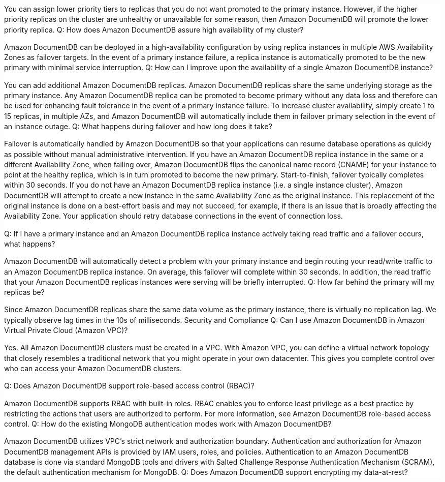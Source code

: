 You can assign lower priority tiers to replicas that you do not want promoted to the primary instance. However, if the higher priority replicas on the cluster are unhealthy or unavailable for some reason, then Amazon DocumentDB will promote the lower priority replica.
Q: How does Amazon DocumentDB assure high availability of my cluster?

Amazon DocumentDB can be deployed in a high-availability configuration by using replica instances in multiple AWS Availability Zones as failover targets. In the event of a primary instance failure, a replica instance is automatically promoted to be the new primary with minimal service interruption.
Q: How can I improve upon the availability of a single Amazon DocumentDB instance?

You can add additional Amazon DocumentDB replicas. Amazon DocumentDB replicas share the same underlying storage as the primary instance. Any Amazon DocumentDB replica can be promoted to become primary without any data loss and therefore can be used for enhancing fault tolerance in the event of a primary instance failure. To increase cluster availability, simply create 1 to 15 replicas, in multiple AZs, and Amazon DocumentDB will automatically include them in failover primary selection in the event of an instance outage.
Q: What happens during failover and how long does it take?

Failover is automatically handled by Amazon DocumentDB so that your applications can resume database operations as quickly as possible without manual administrative intervention.
If you have an Amazon DocumentDB replica instance in the same or a different Availability Zone, when failing over, Amazon DocumentDB flips the canonical name record (CNAME) for your instance to point at the healthy replica, which is in turn promoted to become the new primary. Start-to-finish, failover typically completes within 30 seconds.
If you do not have an Amazon DocumentDB replica instance (i.e. a single instance cluster), Amazon DocumentDB will attempt to create a new instance in the same Availability Zone as the original instance. This replacement of the original instance is done on a best-effort basis and may not succeed, for example, if there is an issue that is broadly affecting the Availability Zone.
Your application should retry database connections in the event of connection loss.

Q: If I have a primary instance and an Amazon DocumentDB replica instance actively taking read traffic and a failover occurs, what happens?

Amazon DocumentDB will automatically detect a problem with your primary instance and begin routing your read/write traffic to an Amazon DocumentDB replica instance. On average, this failover will complete within 30 seconds. In addition, the read traffic that your Amazon DocumentDB replicas instances were serving will be briefly interrupted.
Q: How far behind the primary will my replicas be?

Since Amazon DocumentDB replicas share the same data volume as the primary instance, there is virtually no replication lag. We typically observe lag times in the 10s of milliseconds.
Security and Compliance
Q: Can I use Amazon DocumentDB in Amazon Virtual Private Cloud (Amazon VPC)?

Yes. All Amazon DocumentDB clusters must be created in a VPC. With Amazon VPC, you can define a virtual network topology that closely resembles a traditional network that you might operate in your own datacenter. This gives you complete control over who can access your Amazon DocumentDB clusters.

Q: Does Amazon DocumentDB support role-based access control (RBAC)?

Amazon DocumentDB supports RBAC with built-in roles. RBAC enables you to enforce least privilege as a best practice by restricting the actions that users are authorized to perform. For more information, see Amazon DocumentDB role-based access control.
Q: How do the existing MongoDB authentication modes work with Amazon DocumentDB?

Amazon DocumentDB utilizes VPC’s strict network and authorization boundary. Authentication and authorization for Amazon DocumentDB management APIs is provided by IAM users, roles, and policies. Authentication to an Amazon DocumentDB database is done via standard MongoDB tools and drivers with Salted Challenge Response Authentication Mechanism (SCRAM), the default authentication mechanism for MongoDB.
Q: Does Amazon DocumentDB support encrypting my data-at-rest?
